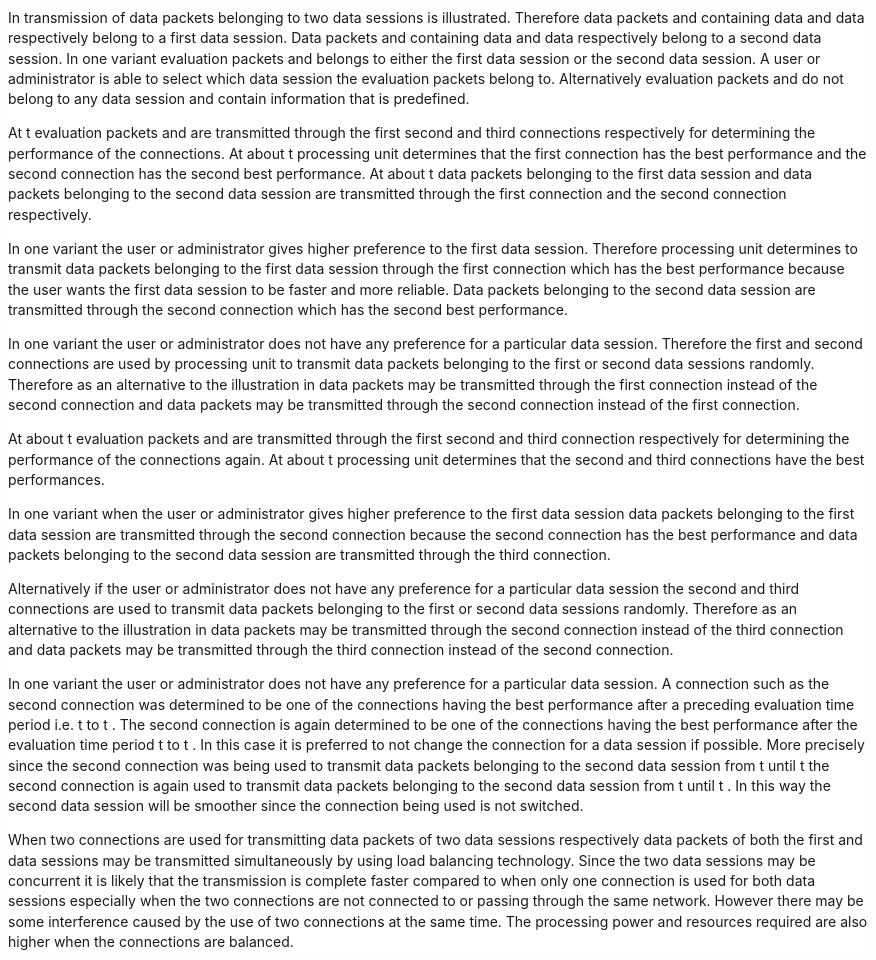 In transmission of data packets belonging to two data sessions is illustrated. Therefore data packets and containing data and data respectively belong to a first data session. Data packets and containing data and data respectively belong to a second data session. In one variant evaluation packets and belongs to either the first data session or the second data session. A user or administrator is able to select which data session the evaluation packets belong to. Alternatively evaluation packets and do not belong to any data session and contain information that is predefined.

At t evaluation packets and are transmitted through the first second and third connections respectively for determining the performance of the connections. At about t processing unit determines that the first connection has the best performance and the second connection has the second best performance. At about t data packets belonging to the first data session and data packets belonging to the second data session are transmitted through the first connection and the second connection respectively.

In one variant the user or administrator gives higher preference to the first data session. Therefore processing unit determines to transmit data packets belonging to the first data session through the first connection which has the best performance because the user wants the first data session to be faster and more reliable. Data packets belonging to the second data session are transmitted through the second connection which has the second best performance.

In one variant the user or administrator does not have any preference for a particular data session. Therefore the first and second connections are used by processing unit to transmit data packets belonging to the first or second data sessions randomly. Therefore as an alternative to the illustration in data packets may be transmitted through the first connection instead of the second connection and data packets may be transmitted through the second connection instead of the first connection.

At about t evaluation packets and are transmitted through the first second and third connection respectively for determining the performance of the connections again. At about t processing unit determines that the second and third connections have the best performances.

In one variant when the user or administrator gives higher preference to the first data session data packets belonging to the first data session are transmitted through the second connection because the second connection has the best performance and data packets belonging to the second data session are transmitted through the third connection.

Alternatively if the user or administrator does not have any preference for a particular data session the second and third connections are used to transmit data packets belonging to the first or second data sessions randomly. Therefore as an alternative to the illustration in data packets may be transmitted through the second connection instead of the third connection and data packets may be transmitted through the third connection instead of the second connection.

In one variant the user or administrator does not have any preference for a particular data session. A connection such as the second connection was determined to be one of the connections having the best performance after a preceding evaluation time period i.e. t to t . The second connection is again determined to be one of the connections having the best performance after the evaluation time period t to t . In this case it is preferred to not change the connection for a data session if possible. More precisely since the second connection was being used to transmit data packets belonging to the second data session from t until t the second connection is again used to transmit data packets belonging to the second data session from t until t . In this way the second data session will be smoother since the connection being used is not switched.

When two connections are used for transmitting data packets of two data sessions respectively data packets of both the first and data sessions may be transmitted simultaneously by using load balancing technology. Since the two data sessions may be concurrent it is likely that the transmission is complete faster compared to when only one connection is used for both data sessions especially when the two connections are not connected to or passing through the same network. However there may be some interference caused by the use of two connections at the same time. The processing power and resources required are also higher when the connections are balanced.
